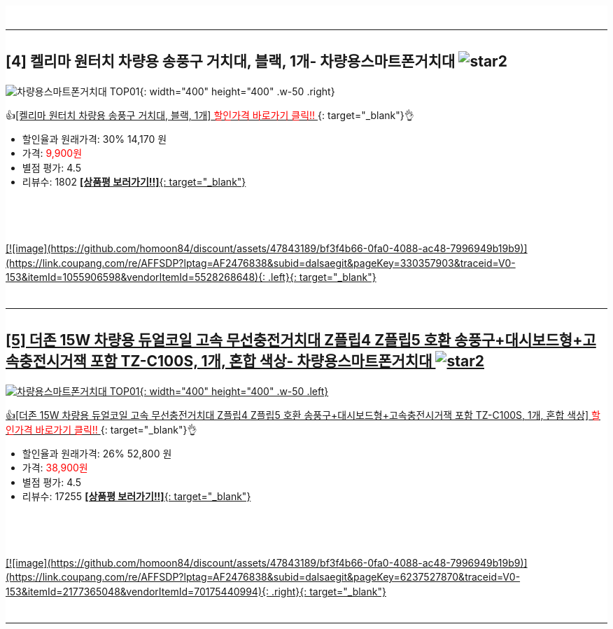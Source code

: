 <br>

---

        
       
## [4] 켈리마 원터치 차량용 송풍구 거치대, 블랙, 1개- 차량용스마트폰거치대  <img width="81" alt="star2" src="https://user-images.githubusercontent.com/78655692/151471960-29c5febe-c509-4c6d-99f4-a2203eb193c5.png">

![차량용스마트폰거치대 TOP01](https://thumbnail8.coupangcdn.com/thumbnails/remote/230x230ex/image/retail/images/4798164695728962-b8fe3849-c7a1-4db4-a0b2-b1c0c0f70763.jpg){: width="400" height="400" .w-50 .right}


👍<a href="https://link.coupang.com/re/AFFSDP?lptag=AF2476838&subid=dalsaegit&pageKey=330357903&traceid=V0-153&itemId=1055906598&vendorItemId=5528268648">[켈리마 원터치 차량용 송풍구 거치대, 블랙, 1개]<font color=red> 할인가격 바로가기 클릭!! </font></a>{: target="_blank"}👌
<br>
- 할인율과 원래가격: 30%  14,170   원
- 가격: <span style='color:red'>9,900원</span>
- 별점 평가: 4.5
- 리뷰수: 1802 <a href="https://link.coupang.com/re/AFFSDP?lptag=AF2476838&subid=dalsaegit&pageKey=330357903&traceid=V0-153&itemId=1055906598&vendorItemId=5528268648"> <strong>[상품평 보러가기!!]</strong>{: target="_blank"}
<br>
<br>
<br>
[![image](https://github.com/homoon84/discount/assets/47843189/bf3f4b66-0fa0-4088-ac48-7996949b19b9)](https://link.coupang.com/re/AFFSDP?lptag=AF2476838&subid=dalsaegit&pageKey=330357903&traceid=V0-153&itemId=1055906598&vendorItemId=5528268648){: .left}{: target="_blank"}
<br>
<br>

---

        
       
## [5] 더존 15W 차량용 듀얼코일 고속 무선충전거치대 Z플립4 Z플립5 호환 송풍구+대시보드형+고속충전시거잭 포함 TZ-C100S, 1개, 혼합 색상- 차량용스마트폰거치대  <img width="81" alt="star2" src="https://user-images.githubusercontent.com/78655692/151471960-29c5febe-c509-4c6d-99f4-a2203eb193c5.png">

![차량용스마트폰거치대 TOP01](https://thumbnail6.coupangcdn.com/thumbnails/remote/230x230ex/image/retail/images/547050643297037-785482b1-2dd2-4ca2-95d2-6d88647fc2d1.jpg){: width="400" height="400" .w-50 .left}


👍<a href="https://link.coupang.com/re/AFFSDP?lptag=AF2476838&subid=dalsaegit&pageKey=6237527870&traceid=V0-153&itemId=2177365048&vendorItemId=70175440994">[더존 15W 차량용 듀얼코일 고속 무선충전거치대 Z플립4 Z플립5 호환 송풍구+대시보드형+고속충전시거잭 포함 TZ-C100S, 1개, 혼합 색상]<font color=red> 할인가격 바로가기 클릭!! </font></a>{: target="_blank"}👌
<br>
- 할인율과 원래가격: 26%  52,800   원
- 가격: <span style='color:red'>38,900원</span>
- 별점 평가: 4.5
- 리뷰수: 17255 <a href="https://link.coupang.com/re/AFFSDP?lptag=AF2476838&subid=dalsaegit&pageKey=6237527870&traceid=V0-153&itemId=2177365048&vendorItemId=70175440994"> <strong>[상품평 보러가기!!]</strong>{: target="_blank"}
<br>
<br>
<br>
[![image](https://github.com/homoon84/discount/assets/47843189/bf3f4b66-0fa0-4088-ac48-7996949b19b9)](https://link.coupang.com/re/AFFSDP?lptag=AF2476838&subid=dalsaegit&pageKey=6237527870&traceid=V0-153&itemId=2177365048&vendorItemId=70175440994){: .right}{: target="_blank"}
<br>
<br>

---